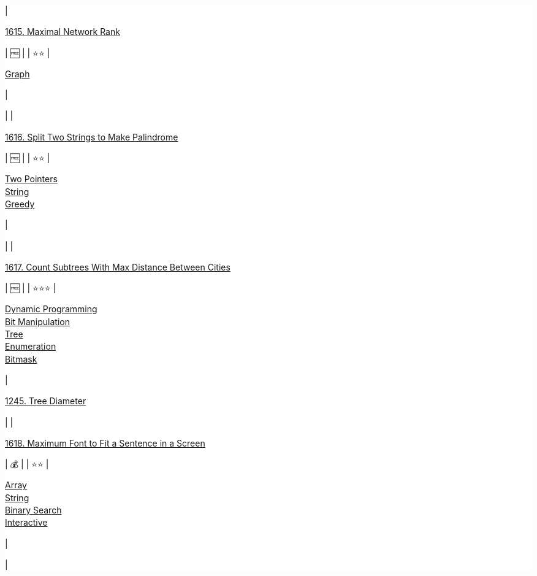 | <dl><dt>[1615. Maximal Network Rank](https://leetcode.com/problems/maximal-network-rank)</dt></dl>                                                                                             | 🆓    |        | ⭐️⭐️       | <dl><dt>[Graph](https://leetcode.com/tag/graph)</dt></dl>                                                                                                                                                                                                                                                                                                                                                                                                                   | <dl></dl>                                                                                                                                                                                                                                                                                                                                                                                                                                                                                                                                                                                                                                                                                                                                                                                                                             |
| <dl><dt>[1616. Split Two Strings to Make Palindrome](https://leetcode.com/problems/split-two-strings-to-make-palindrome)</dt></dl>                                                             | 🆓    |        | ⭐️⭐️       | <dl><dt>[Two Pointers](https://leetcode.com/tag/two-pointers)</dt><dt>[String](https://leetcode.com/tag/string)</dt><dt>[Greedy](https://leetcode.com/tag/greedy)</dt></dl>                                                                                                                                                                                                                                                                                                 | <dl></dl>                                                                                                                                                                                                                                                                                                                                                                                                                                                                                                                                                                                                                                                                                                                                                                                                                             |
| <dl><dt>[1617. Count Subtrees With Max Distance Between Cities](https://leetcode.com/problems/count-subtrees-with-max-distance-between-cities)</dt></dl>                                       | 🆓    |        | ⭐️⭐️⭐️     | <dl><dt>[Dynamic Programming](https://leetcode.com/tag/dynamic-programming)</dt><dt>[Bit Manipulation](https://leetcode.com/tag/bit-manipulation)</dt><dt>[Tree](https://leetcode.com/tag/tree)</dt><dt>[Enumeration](https://leetcode.com/tag/enumeration)</dt><dt>[Bitmask](https://leetcode.com/tag/bitmask)</dt></dl>                                                                                                                                                   | <dl><dt>[1245. Tree Diameter](https://leetcode.com/problems/tree-diameter)</dt></dl>                                                                                                                                                                                                                                                                                                                                                                                                                                                                                                                                                                                                                                                                                                                                                  |
| <dl><dt>[1618. Maximum Font to Fit a Sentence in a Screen](https://leetcode.com/problems/maximum-font-to-fit-a-sentence-in-a-screen)</dt></dl>                                                 | 💰    |        | ⭐️⭐️       | <dl><dt>[Array](https://leetcode.com/tag/array)</dt><dt>[String](https://leetcode.com/tag/string)</dt><dt>[Binary Search](https://leetcode.com/tag/binary-search)</dt><dt>[Interactive](https://leetcode.com/tag/interactive)</dt></dl>                                                                                                                                                                                                                                     | <dl></dl>                                                                                                                                                                                                                                                                                                                                                                                                                                                                                                                                                                                                                                                                                                                                                                                                                             |